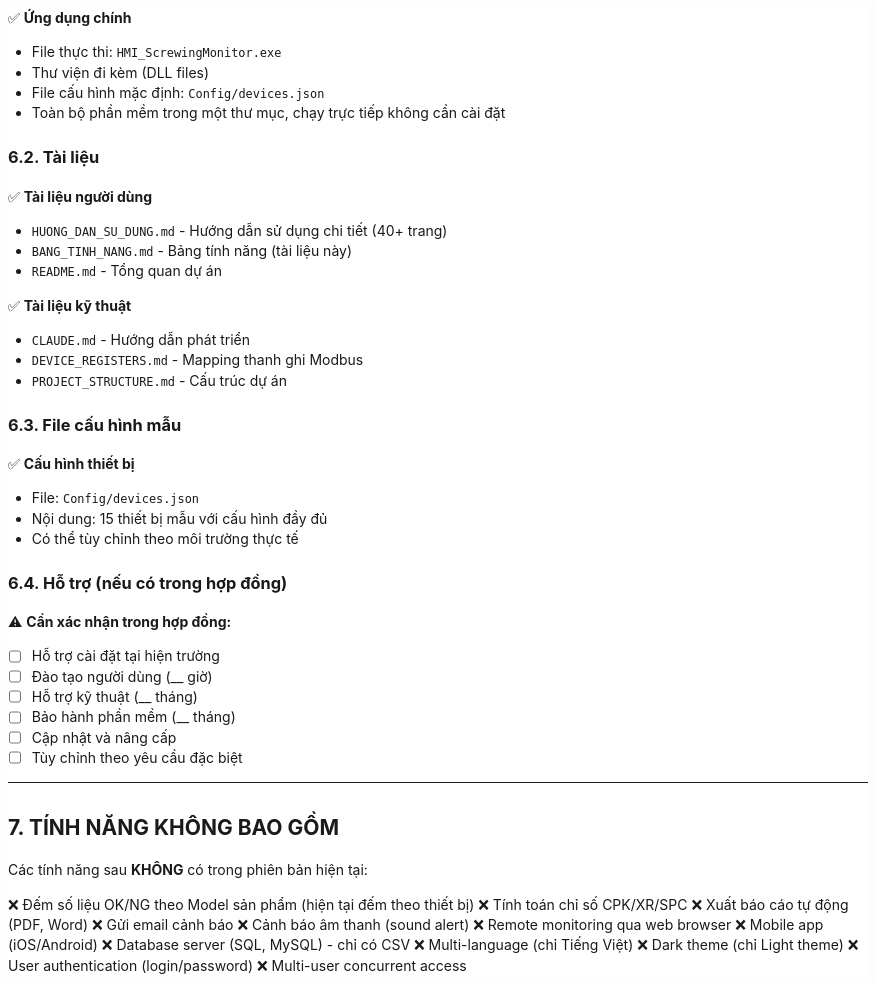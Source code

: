 ✅ **Ứng dụng chính**
- File thực thi: `HMI_ScrewingMonitor.exe`
- Thư viện đi kèm (DLL files)
- File cấu hình mặc định: `Config/devices.json`
- Toàn bộ phần mềm trong một thư mục, chạy trực tiếp không cần cài đặt

### 6.2. Tài liệu

✅ **Tài liệu người dùng**
- `HUONG_DAN_SU_DUNG.md` - Hướng dẫn sử dụng chi tiết (40+ trang)
- `BANG_TINH_NANG.md` - Bảng tính năng (tài liệu này)
- `README.md` - Tổng quan dự án

✅ **Tài liệu kỹ thuật**
- `CLAUDE.md` - Hướng dẫn phát triển
- `DEVICE_REGISTERS.md` - Mapping thanh ghi Modbus
- `PROJECT_STRUCTURE.md` - Cấu trúc dự án

### 6.3. File cấu hình mẫu

✅ **Cấu hình thiết bị**
- File: `Config/devices.json`
- Nội dung: 15 thiết bị mẫu với cấu hình đầy đủ
- Có thể tùy chỉnh theo môi trường thực tế

### 6.4. Hỗ trợ (nếu có trong hợp đồng)

⚠️ **Cần xác nhận trong hợp đồng:**
- [ ] Hỗ trợ cài đặt tại hiện trường
- [ ] Đào tạo người dùng (__ giờ)
- [ ] Hỗ trợ kỹ thuật (__ tháng)
- [ ] Bảo hành phần mềm (__ tháng)
- [ ] Cập nhật và nâng cấp
- [ ] Tùy chỉnh theo yêu cầu đặc biệt

---

## 7. TÍNH NĂNG KHÔNG BAO GỒM

Các tính năng sau **KHÔNG** có trong phiên bản hiện tại:

❌ Đếm số liệu OK/NG theo Model sản phẩm (hiện tại đếm theo thiết bị)
❌ Tính toán chỉ số CPK/XR/SPC
❌ Xuất báo cáo tự động (PDF, Word)
❌ Gửi email cảnh báo
❌ Cảnh báo âm thanh (sound alert)
❌ Remote monitoring qua web browser
❌ Mobile app (iOS/Android)
❌ Database server (SQL, MySQL) - chỉ có CSV
❌ Multi-language (chỉ Tiếng Việt)
❌ Dark theme (chỉ Light theme)
❌ User authentication (login/password)
❌ Multi-user concurrent access
